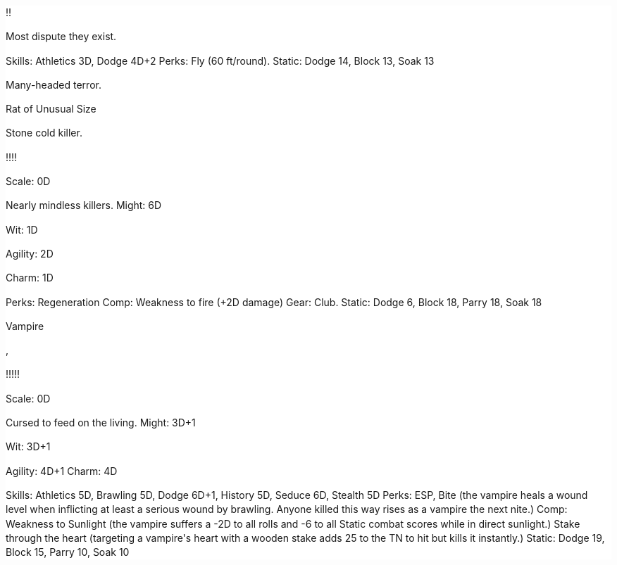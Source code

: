 !!

Most dispute they exist.

Skills: Athletics 3D, Dodge 4D+2
Perks: Fly (60 ft/round).
Static: Dodge 14, Block 13, Soak 13

Many-headed terror.

Rat of Unusual Size

Stone cold killer.

!!!!

Scale: 0D

Nearly mindless killers.
Might: 6D

Wit: 1D

Agility: 2D

Charm: 1D

Perks: Regeneration
Comp: Weakness to fire (+2D damage)
Gear: Club.
Static: Dodge 6, Block 18, Parry 18, Soak 18

Vampire

,

!!!!!

Scale: 0D

Cursed to feed on the living.
Might: 3D+1

Wit: 3D+1

Agility: 4D+1 Charm: 4D

Skills: Athletics 5D, Brawling 5D, Dodge 6D+1,
History 5D, Seduce 6D, Stealth 5D
Perks: ESP, Bite (the vampire heals a wound
level when inflicting at least a serious wound
by brawling. Anyone killed this way rises as a
vampire the next nite.)
Comp: Weakness to Sunlight (the vampire
suffers a -2D to all rolls and -6 to all Static
combat scores while in direct sunlight.)
Stake through the heart (targeting a vampire's
heart with a wooden stake adds 25 to the TN
to hit but kills it instantly.)
Static: Dodge 19, Block 15, Parry 10, Soak 10
